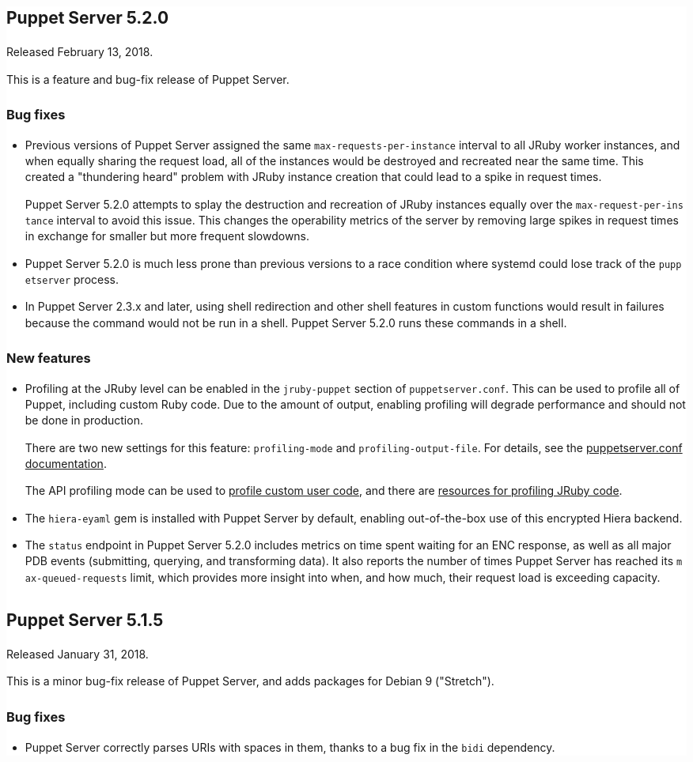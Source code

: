 ## Puppet Server 5.2.0

Released February 13, 2018.

This is a feature and bug-fix release of Puppet Server.

### Bug fixes

-   Previous versions of Puppet Server assigned the same `max-requests-per-instance` interval to all JRuby worker instances, and when equally sharing the request load, all of the instances would be destroyed and recreated near the same time. This created a "thundering heard" problem with JRuby instance creation that could lead to a spike in request times.

    Puppet Server 5.2.0 attempts to splay the destruction and recreation of JRuby instances equally over the `max-request-per-instance` interval to avoid this issue. This changes the operability metrics of the server by removing large spikes in request times in exchange for smaller but more frequent slowdowns.

-   Puppet Server 5.2.0 is much less prone than previous versions to a race condition where systemd could lose track of the `puppetserver` process.

-   In Puppet Server 2.3.x and later, using shell redirection and other shell features in custom functions would result in failures because the command would not be run in a shell. Puppet Server 5.2.0 runs these commands in a shell.

### New features

-   Profiling at the JRuby level can be enabled in the `jruby-puppet` section of `puppetserver.conf`. This can be used to profile all of Puppet, including custom Ruby code. Due to the amount of output, enabling profiling will degrade performance and should not be done in production.

    There are two new settings for this feature: `profiling-mode` and `profiling-output-file`. For details, see the [puppetserver.conf documentation](./config_file_puppetserver.markdown).

    The API profiling mode can be used to [profile custom user code](https://github.com/jruby/jruby/wiki/Profiling-JRuby#profiling-specific-code-in-an-application), and there are [resources for profiling JRuby code](https://github.com/jruby/jruby/wiki/Profiling-JRuby).

-   The `hiera-eyaml` gem is installed with Puppet Server by default, enabling out-of-the-box use of this encrypted Hiera backend.

-   The `status` endpoint in Puppet Server 5.2.0 includes metrics on time spent waiting for an ENC response, as well as all major PDB events (submitting, querying, and transforming data). It also reports the number of times Puppet Server has reached its `max-queued-requests` limit, which provides more insight into when, and how much, their request load is exceeding capacity.

## Puppet Server 5.1.5

Released January 31, 2018.

This is a minor bug-fix release of Puppet Server, and adds packages for Debian 9 ("Stretch").

### Bug fixes

-   Puppet Server correctly parses URIs with spaces in them, thanks to a bug fix in the `bidi` dependency.
